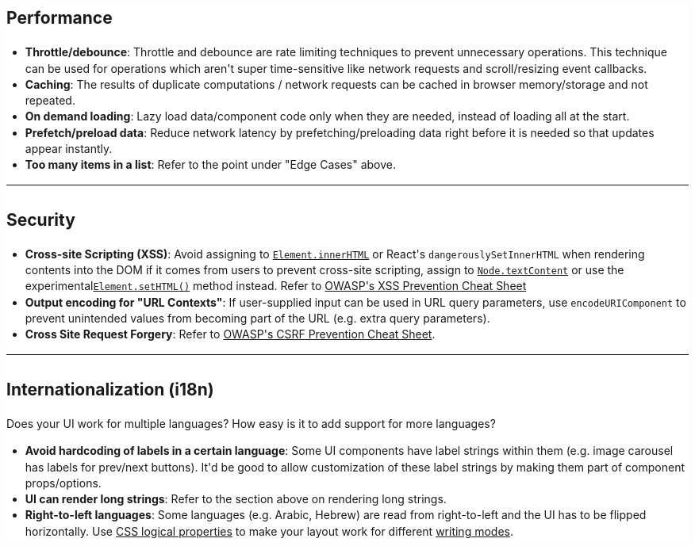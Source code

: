 
## Performance
- **Throttle/debounce**: Throttle and debounce are rate limiting techniques to prevent unnecessary operations. This technique can be used for operations which aren't super time-sensitive like network requests and scroll/resizing event callbacks.
- **Caching**: The results of duplicate computations / network requests can be cached in browser memory/storage and not repeated.
- **On demand loading**: Lazy load data/component code only when they are needed, instead of loading all at the start.
- **Prefetch/preload data**: Reduce network latency by prefetching/preloading data right before it is needed so that updates appear instantly.
- **Too many items in a list**: Refer to the point under "Edge Cases" above.

---

## Security
- **Cross-site Scripting (XSS)**: Avoid assigning to [`Element.innerHTML`](https://developer.mozilla.org/en-US/docs/Web/API/Element/innerHTML) or React's `dangerouslySetInnerHTML` when rendering contents into the DOM if it comes from users to prevent cross-site scripting, assign to [`Node.textContent`](https://developer.mozilla.org/en-US/docs/Web/API/Node/textContent) or use the experimental[`Element.setHTML()`](https://webdocs.dev/en-us/docs/web/api/element/sethtml) method instead. Refer to [OWASP's XSS Prevention Cheat Sheet](https://cheatsheetseries.owasp.org/cheatsheets/Cross_Site_Scripting_Prevention_Cheat_Sheet.html)
- **Output encoding for "URL Contexts"**: If user-supplied input can be used in URL query parameters, use `encodeURIComponent` to prevent unintended values from becoming part of the URL (e.g. extra query parameters).
- **Cross Site Request Forgery**: Refer to [OWASP's CSRF Prevention Cheat Sheet](https://cheatsheetseries.owasp.org/cheatsheets/Cross-Site_Request_Forgery_Prevention_Cheat_Sheet.html).

---

## Internationalization (i18n)
Does your UI work for multiple languages? How easy is it to add support for more languages?
- **Avoid hardcoding of labels in a certain language**: Some UI components have label strings within them (e.g. image carousel has labels for prev/next buttons). It'd be good to allow customization of these label strings by making them part of component props/options.
- **UI can render long strings**: Refer to the section above on rendering long strings.
- **Right-to-left languages**: Some languages (e.g. Arabic, Hebrew) are read from right-to-left and the UI has to be flipped horizontally. Use [CSS logical properties](https://developer.mozilla.org/en-US/docs/Web/CSS/CSS_Logical_Properties) to make your layout work for different [writing modes](https://developer.mozilla.org/en-US/docs/Web/CSS/CSS_Writing_Modes).